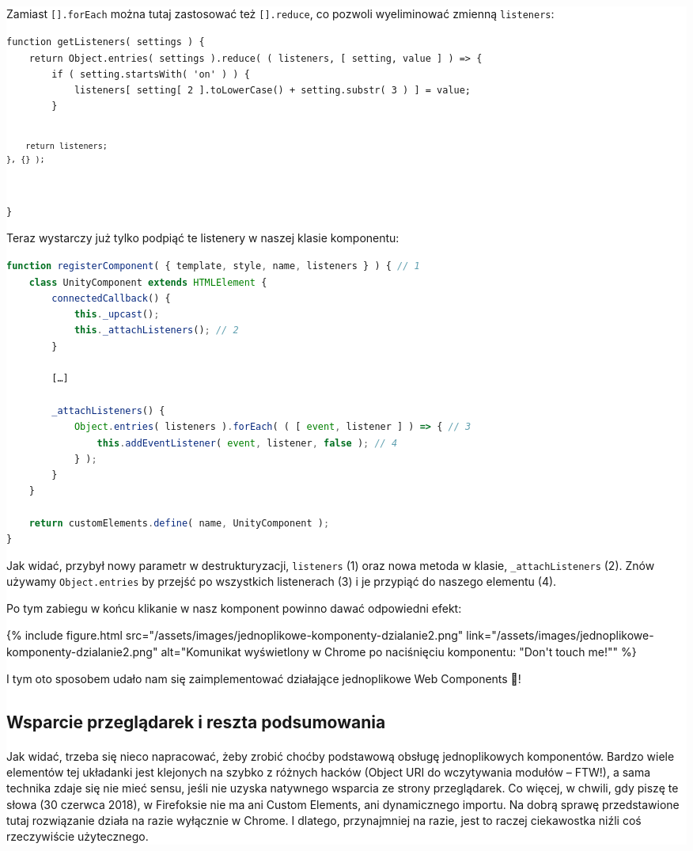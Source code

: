 <div class="note">
<p>Zamiast <code>[].forEach</code> można tutaj zastosować też <code>[].reduce</code>, co pozwoli wyeliminować zmienną <code>listeners</code>:</p>
<div class="highlight"><pre><code class="language-javascript">function getListeners( settings ) {
	return Object.entries( settings ).reduce( ( listeners, [ setting, value ] ) => {
		if ( setting.startsWith( 'on' ) ) {
			listeners[ setting[ 2 ].toLowerCase() + setting.substr( 3 ) ] = value;
		}

		return listeners;
	}, {} );
}</code></pre></div>
</div>

Teraz wystarczy już tylko podpiąć te listenery w naszej klasie komponentu:

```javascript
function registerComponent( { template, style, name, listeners } ) { // 1
	class UnityComponent extends HTMLElement {
		connectedCallback() {
			this._upcast();
			this._attachListeners(); // 2
		}

		[…]

		_attachListeners() {
			Object.entries( listeners ).forEach( ( [ event, listener ] ) => { // 3
				this.addEventListener( event, listener, false ); // 4
			} );
		}
	}

	return customElements.define( name, UnityComponent );
}
```

Jak widać, przybył nowy parametr w destrukturyzacji, `listeners` (1) oraz nowa metoda w klasie, `_attachListeners` (2). Znów używamy `Object.entries` by przejść po wszystkich listenerach (3) i je przypiąć do naszego elementu (4).

Po tym zabiegu w końcu klikanie w nasz komponent powinno dawać odpowiedni efekt:

{% include figure.html src="/assets/images/jednoplikowe-komponenty-dzialanie2.png" link="/assets/images/jednoplikowe-komponenty-dzialanie2.png" alt="Komunikat wyświetlony w Chrome po naciśnięciu komponentu:  &quot;Don't touch me!&quot;" %}

I tym oto sposobem udało nam się zaimplementować działające jednoplikowe Web Components 🎉!

## Wsparcie przeglądarek i reszta podsumowania

Jak widać, trzeba się nieco napracować, żeby zrobić choćby podstawową obsługę jednoplikowych komponentów. Bardzo wiele elementów tej układanki jest klejonych na szybko z różnych hacków (Object URI do wczytywania modułów – FTW!), a sama technika zdaje się nie mieć sensu, jeśli nie uzyska natywnego wsparcia ze strony przeglądarek. Co więcej, w chwili, gdy piszę te słowa (30 czerwca 2018), w Firefoksie nie ma ani Custom Elements, ani dynamicznego importu. Na dobrą sprawę przedstawione tutaj rozwiązanie działa na razie wyłącznie w Chrome. I dlatego, przynajmniej na razie, jest to raczej ciekawostka niźli coś rzeczywiście użytecznego.
